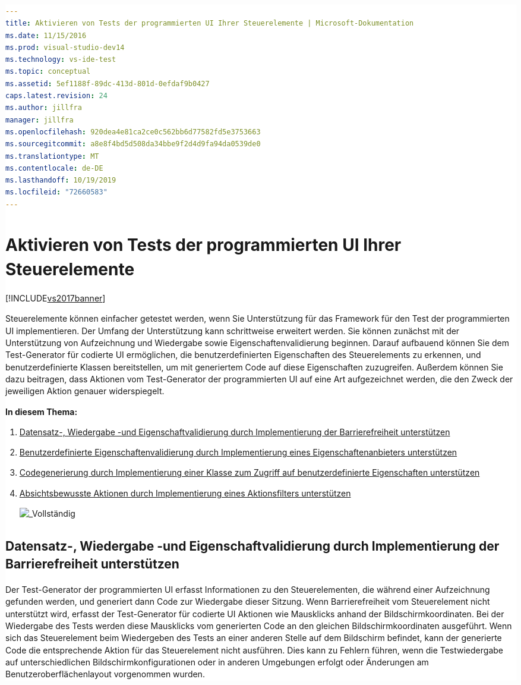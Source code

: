 ```yaml
---
title: Aktivieren von Tests der programmierten UI Ihrer Steuerelemente | Microsoft-Dokumentation
ms.date: 11/15/2016
ms.prod: visual-studio-dev14
ms.technology: vs-ide-test
ms.topic: conceptual
ms.assetid: 5ef1188f-89dc-413d-801d-0efdaf9b0427
caps.latest.revision: 24
ms.author: jillfra
manager: jillfra
ms.openlocfilehash: 920dea4e81ca2ce0c562bb6d77582fd5e3753663
ms.sourcegitcommit: a8e8f4bd5d508da34bbe9f2d4d9fa94da0539de0
ms.translationtype: MT
ms.contentlocale: de-DE
ms.lasthandoff: 10/19/2019
ms.locfileid: "72660583"
---
```

# <a name="enable-coded-ui-testing-of-your-controls"></a>Aktivieren von Tests der programmierten UI Ihrer Steuerelemente
[!INCLUDE[vs2017banner](../includes/vs2017banner.md)]

Steuerelemente können einfacher getestet werden, wenn Sie Unterstützung für das Framework für den Test der programmierten UI implementieren. Der Umfang der Unterstützung kann schrittweise erweitert werden. Sie können zunächst mit der Unterstützung von Aufzeichnung und Wiedergabe sowie Eigenschaftenvalidierung beginnen. Darauf aufbauend können Sie dem Test-Generator für codierte UI ermöglichen, die benutzerdefinierten Eigenschaften des Steuerelements zu erkennen, und benutzerdefinierte Klassen bereitstellen, um mit generiertem Code auf diese Eigenschaften zuzugreifen. Außerdem können Sie dazu beitragen, dass Aktionen vom Test-Generator der programmierten UI auf eine Art aufgezeichnet werden, die den Zweck der jeweiligen Aktion genauer widerspiegelt.

 **In diesem Thema:**

1. [Datensatz-, Wiedergabe -und Eigenschaftvalidierung durch Implementierung der Barrierefreiheit unterstützen](../test/enable-coded-ui-testing-of-your-controls.md#recordandplayback)

2. [Benutzerdefinierte Eigenschaftenvalidierung durch Implementierung eines Eigenschaftenanbieters unterstützen](../test/enable-coded-ui-testing-of-your-controls.md#customproprties)

3. [Codegenerierung durch Implementierung einer Klasse zum Zugriff auf benutzerdefinierte Eigenschaften unterstützen](../test/enable-coded-ui-testing-of-your-controls.md#codegeneration)

4. [Absichtsbewusste Aktionen durch Implementierung eines Aktionsfilters unterstützen](../test/enable-coded-ui-testing-of-your-controls.md#intentawareactions)

   ![&#95;Vollständig](../test/media/cuit-full.png "CUIT_Full")

## <a name="recordandplayback"></a> Datensatz-, Wiedergabe -und Eigenschaftvalidierung durch Implementierung der Barrierefreiheit unterstützen
 Der Test-Generator der programmierten UI erfasst Informationen zu den Steuerelementen, die während einer Aufzeichnung gefunden werden, und generiert dann Code zur Wiedergabe dieser Sitzung. Wenn Barrierefreiheit vom Steuerelement nicht unterstützt wird, erfasst der Test-Generator für codierte UI Aktionen wie Mausklicks anhand der Bildschirmkoordinaten. Bei der Wiedergabe des Tests werden diese Mausklicks vom generierten Code an den gleichen Bildschirmkoordinaten ausgeführt. Wenn sich das Steuerelement beim Wiedergeben des Tests an einer anderen Stelle auf dem Bildschirm befindet, kann der generierte Code die entsprechende Aktion für das Steuerelement nicht ausführen. Dies kann zu Fehlern führen, wenn die Testwiedergabe auf unterschiedlichen Bildschirmkonfigurationen oder in anderen Umgebungen erfolgt oder Änderungen am Benutzeroberflächenlayout vorgenommen wurden.
